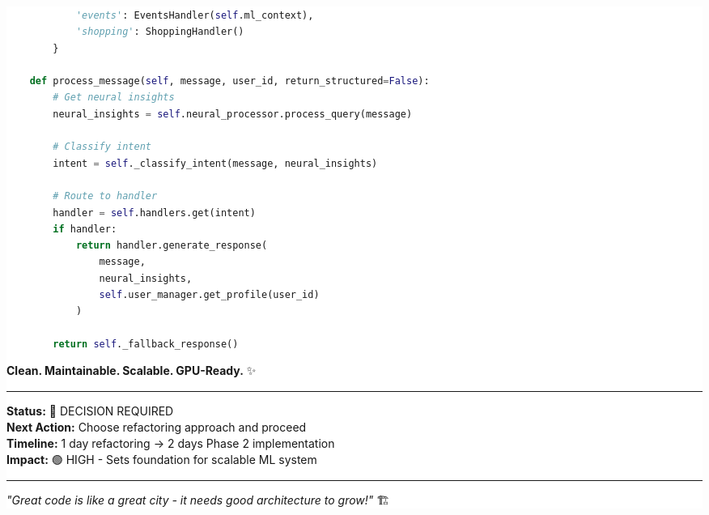 ```python
            'events': EventsHandler(self.ml_context),
            'shopping': ShoppingHandler()
        }
    
    def process_message(self, message, user_id, return_structured=False):
        # Get neural insights
        neural_insights = self.neural_processor.process_query(message)
        
        # Classify intent
        intent = self._classify_intent(message, neural_insights)
        
        # Route to handler
        handler = self.handlers.get(intent)
        if handler:
            return handler.generate_response(
                message, 
                neural_insights, 
                self.user_manager.get_profile(user_id)
            )
        
        return self._fallback_response()
```

**Clean. Maintainable. Scalable. GPU-Ready.** ✨

---

**Status:** 🎯 DECISION REQUIRED  
**Next Action:** Choose refactoring approach and proceed  
**Timeline:** 1 day refactoring → 2 days Phase 2 implementation  
**Impact:** 🟢 HIGH - Sets foundation for scalable ML system

---

*"Great code is like a great city - it needs good architecture to grow!"* 🏗️
